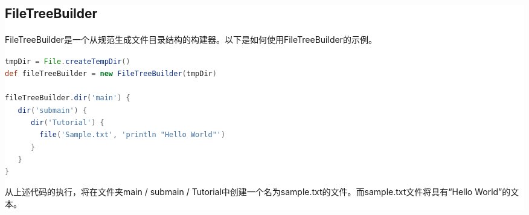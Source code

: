 ## FileTreeBuilder

FileTreeBuilder是一个从规范生成文件目录结构的构建器。以下是如何使用FileTreeBuilder的示例。

```groovy
tmpDir = File.createTempDir() 
def fileTreeBuilder = new FileTreeBuilder(tmpDir) 

fileTreeBuilder.dir('main') {
   dir('submain') {
      dir('Tutorial') {
        file('Sample.txt', 'println "Hello World"')
      }
   } 
}
```

从上述代码的执行，将在文件夹main / submain / Tutorial中创建一个名为sample.txt的文件。而sample.txt文件将具有“Hello World”的文本。